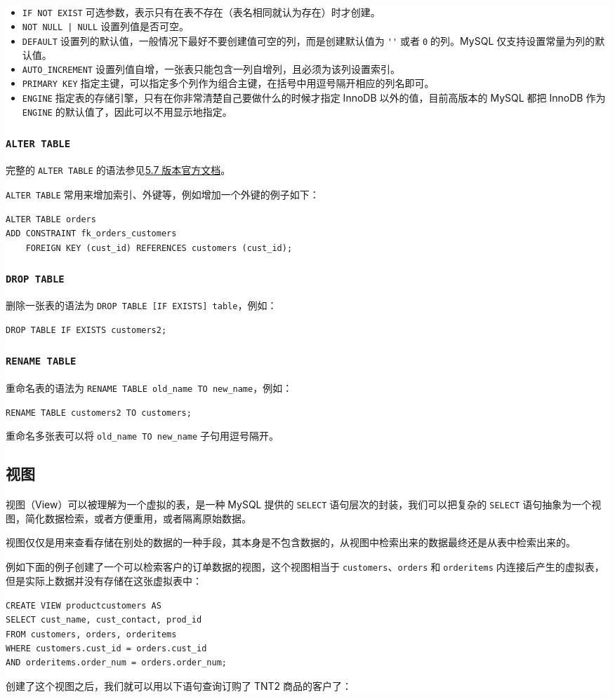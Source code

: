 - `IF NOT EXIST` 可选参数，表示只有在表不存在（表名相同就认为存在）时才创建。
- `NOT NULL | NULL` 设置列值是否可空。
- `DEFAULT` 设置列的默认值，一般情况下最好不要创建值可空的列，而是创建默认值为 `''` 或者 `0` 的列。MySQL 仅支持设置常量为列的默认值。
- `AUTO_INCREMENT` 设置列值自增，一张表只能包含一列自增列，且必须为该列设置索引。
- `PRIMARY KEY` 指定主键，可以指定多个列作为组合主键，在括号中用逗号隔开相应的列名即可。
- `ENGINE` 指定表的存储引擎，只有在你非常清楚自己要做什么的时候才指定 InnoDB 以外的值，目前高版本的 MySQL 都把 InnoDB 作为 `ENGINE` 的默认值了，因此可以不用显示地指定。

### `ALTER TABLE`

完整的 `ALTER TABLE` 的语法参见[5.7 版本官方文档](<https://dev.mysql.com/doc/refman/5.7/en/alter-table.html>)。

`ALTER TABLE` 常用来增加索引、外键等，例如增加一个外键的例子如下：

```mysql
ALTER TABLE orders
ADD CONSTRAINT fk_orders_customers
    FOREIGN KEY (cust_id) REFERENCES customers (cust_id);
```

### `DROP TABLE`

删除一张表的语法为 `DROP TABLE [IF EXISTS] table`，例如：

```mysql
DROP TABLE IF EXISTS customers2;
```

### `RENAME TABLE`

重命名表的语法为 `RENAME TABLE old_name TO new_name`，例如：

```mysql
RENAME TABLE customers2 TO customers;
```

重命名多张表可以将 `old_name TO new_name` 子句用逗号隔开。

## 视图

视图（View）可以被理解为一个虚拟的表，是一种 MySQL 提供的 `SELECT` 语句层次的封装，我们可以把复杂的 `SELECT` 语句抽象为一个视图，简化数据检索，或者方便重用，或者隔离原始数据。

视图仅仅是用来查看存储在别处的数据的一种手段，其本身是不包含数据的，从视图中检索出来的数据最终还是从表中检索出来的。

例如下面的例子创建了一个可以检索客户的订单数据的视图，这个视图相当于 `customers`、`orders` 和 `orderitems` 内连接后产生的虚拟表，但是实际上数据并没有存储在这张虚拟表中：

```mysql
CREATE VIEW productcustomers AS
SELECT cust_name, cust_contact, prod_id
FROM customers, orders, orderitems
WHERE customers.cust_id = orders.cust_id
AND orderitems.order_num = orders.order_num;
```

创建了这个视图之后，我们就可以用以下语句查询订购了 TNT2 商品的客户了：
